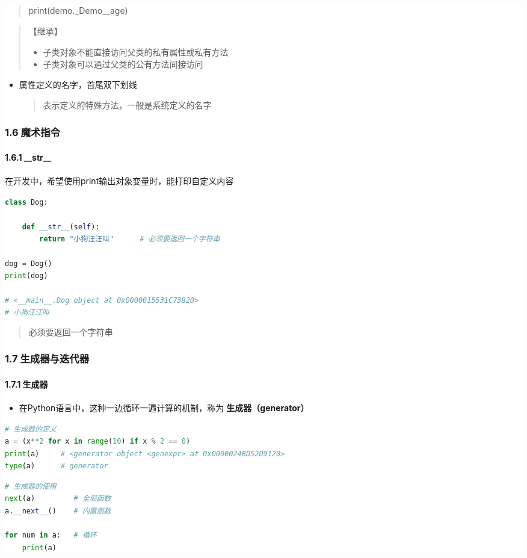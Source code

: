   > print(demo._Demo__age)
  > ```

  > 【继承】
  >
  > * 子类对象不能直接访问父类的私有属性或私有方法
  > * 子类对象可以通过父类的公有方法间接访问

* 属性定义的名字，首尾双下划线

  > 表示定义的特殊方法，一般是系统定义的名字



### 1.6 魔术指令

#### 1.6.1 \_\_str\_\_

在开发中，希望使用print输出对象变量时，能打印自定义内容

```python
class Dog:

    def __str__(self):
        return "小狗汪汪叫"      # 必须要返回一个字符串

dog = Dog()
print(dog)  

# <__main__.Dog object at 0x0000015531C73820>
# 小狗汪汪叫
```

> 必须要返回一个字符串



### 1.7 生成器与迭代器

#### 1.7.1 生成器

* 在Python语言中，这种一边循环一遍计算的机制，称为 **生成器（generator）**

```python
# 生成器的定义
a = (x**2 for x in range(10) if x % 2 == 0)
print(a)     # <generator object <genexpr> at 0x0000024BD52D9120>
type(a)      # generator
```

```python
# 生成器的使用
next(a)         # 全局函数 
a.__next__()    # 内置函数

for num in a:   # 循环
    print(a)
```
